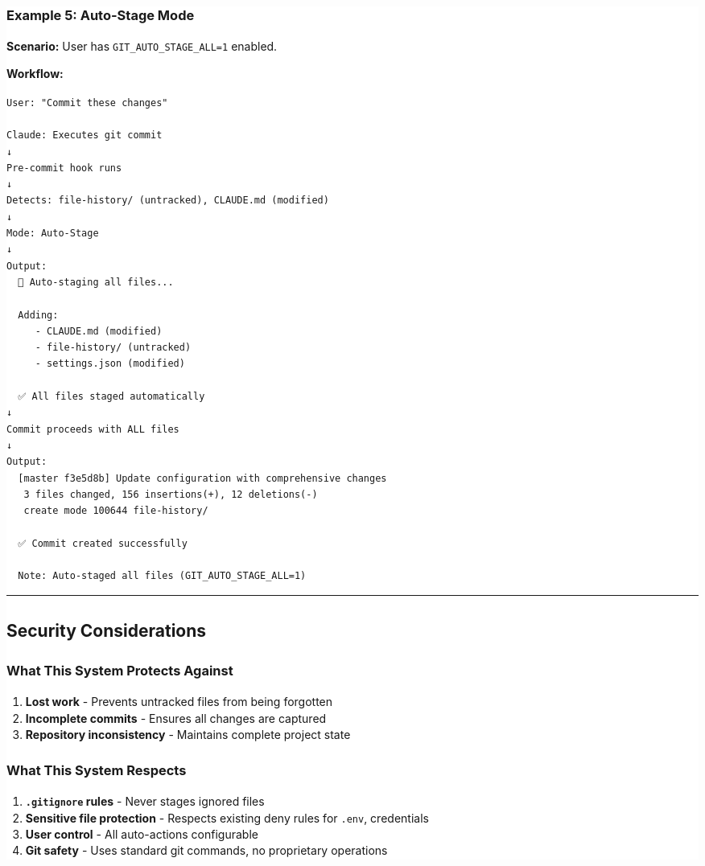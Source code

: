 ### Example 5: Auto-Stage Mode

**Scenario:** User has `GIT_AUTO_STAGE_ALL=1` enabled.

**Workflow:**
```
User: "Commit these changes"

Claude: Executes git commit
↓
Pre-commit hook runs
↓
Detects: file-history/ (untracked), CLAUDE.md (modified)
↓
Mode: Auto-Stage
↓
Output:
  🔄 Auto-staging all files...

  Adding:
     - CLAUDE.md (modified)
     - file-history/ (untracked)
     - settings.json (modified)

  ✅ All files staged automatically
↓
Commit proceeds with ALL files
↓
Output:
  [master f3e5d8b] Update configuration with comprehensive changes
   3 files changed, 156 insertions(+), 12 deletions(-)
   create mode 100644 file-history/

  ✅ Commit created successfully

  Note: Auto-staged all files (GIT_AUTO_STAGE_ALL=1)
```

---

## Security Considerations

### What This System Protects Against
1. **Lost work** - Prevents untracked files from being forgotten
2. **Incomplete commits** - Ensures all changes are captured
3. **Repository inconsistency** - Maintains complete project state

### What This System Respects
1. **`.gitignore` rules** - Never stages ignored files
2. **Sensitive file protection** - Respects existing deny rules for `.env`, credentials
3. **User control** - All auto-actions configurable
4. **Git safety** - Uses standard git commands, no proprietary operations
